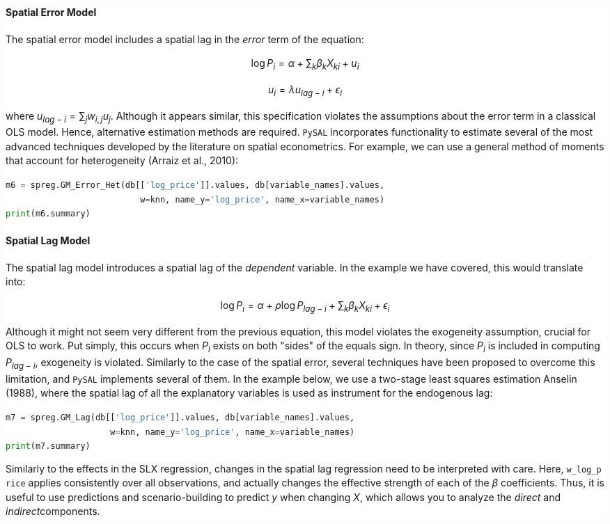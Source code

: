 #### Spatial Error Model

The spatial error model includes a spatial lag in the *error* term of the equation:

$$
\log{P_i} = \alpha + \sum_k \beta_k X_{ki} + u_i
$$

$$
u_i = \lambda u_{lag-i} + \epsilon_i
$$

where $u_{lag-i} = \sum_j w_{i,j} u_j$. 
Although it appears similar, this specification violates the assumptions about the
error term in a classical OLS model. Hence, alternative estimation methods are
required. `PySAL` incorporates functionality to estimate several of the most
advanced techniques developed by the literature on spatial econometrics. For
example, we can use a general method of moments that account for 
heterogeneity (Arraiz et al., 2010):

```python
m6 = spreg.GM_Error_Het(db[['log_price']].values, db[variable_names].values,
                           w=knn, name_y='log_price', name_x=variable_names)
print(m6.summary)
```

#### Spatial Lag Model

The spatial lag model introduces a spatial lag of the *dependent* variable. In the example we have covered, this would translate into:

$$
\log{P_i} = \alpha + \rho \log{P_{lag-i}} + \sum_k \beta_k X_{ki} + \epsilon_i
$$

Although it might not seem very different from the previous equation, this model violates 
the exogeneity assumption, crucial for OLS to work. 
Put simply, this occurs when $P_i$ exists on both "sides" of the equals sign.
In theory, since $P_i$ is included in computing $P_{lag-i}$, exogeneity is violated. 
Similarly to the case of
the spatial error, several techniques have been proposed to overcome this
limitation, and `PySAL` implements several of them. In the example below, we
use a two-stage least squares estimation Anselin (1988), where the spatial
lag of all the explanatory variables is used as instrument for the endogenous
lag:

```python
m7 = spreg.GM_Lag(db[['log_price']].values, db[variable_names].values,
                     w=knn, name_y='log_price', name_x=variable_names)
print(m7.summary)
```

Similarly to the effects in the SLX regression, changes in the spatial lag regression need to be interpreted with care. Here, `w_log_price` applies consistently over all observations, and actually changes the effective strength of each of the $\beta$ coefficients. Thus, it is useful to use predictions and scenario-building to predict $y$ when changing $X$, which allows you to analyze the *direct* and *indirect*components. 
